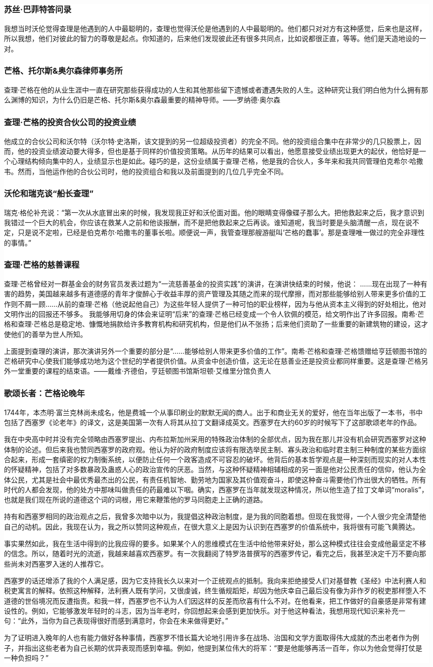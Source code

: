 ### 苏丝·巴菲特答问录
我想当时沃伦觉得查理是他遇到的人中最聪明的，查理也觉得沃伦是他遇到的人中最聪明的。他们都只对对方有这种感觉，后来也是这样，所以我想，他们对彼此的智力的尊敬是起点。你知道的，后来他们发现彼此还有很多共同点，比如说都很正直，等等。他们是天造地设的一对。

### 芒格、托尔斯&奥尔森律师事务所

查理·芒格在他的从业生涯中一直在研究那些获得成功的人生和其他那些留下遗憾或者遭遇失败的人生。这种研究让我们明白他为什么拥有那么渊博的知识，为什么仍旧是芒格、托尔斯&奥尔森最重要的精神导师。——罗纳德·奥尔森

### 查理·芒格的投资合伙公司的投资业绩


他成立的合伙公司和沃尔特（沃尔特·史洛斯，该文提到的另一位超级投资者）的完全不同。他的投资组合集中在非常少的几只股票上，因而，他的投资业绩波动要大得多，但也是基于同样的价值投资策略。从历年的结果可以看出，他愿意接受业绩出现更大的起伏，他恰好是一个心理结构倾向集中的人，业绩显示也是如此。碰巧的是，这份业绩属于查理·芒格，他是我的合伙人，多年来和我共同管理伯克希尔·哈撒韦。然而，当他运作他的合伙公司时，他的投资组合和我以及前面提到的几位几乎完全不同。

### 沃伦和瑞克谈“船长查理”
瑞克·格伦补充说：“第一次从水底冒出来的时候，我发现我正好和沃伦面对面。他的眼睛变得像碟子那么大。把他救起来之后，我才意识到我错过一个巨大的机会，你应该在救某人之前和他谈报酬，而不是把他救起来之后再谈。谁知道呢，我当时要是头脑清醒一点，现在说不定，只是说不定啦，已经是伯克希尔·哈撒韦的董事长啦。顺便说一声，我管查理那艘游艇叫‘芒格的蠢事’。那是查理唯一做过的完全非理性的事情。”

### 查理·芒格的慈善课程

查理·芒格曾经对一群基金会的财务官员发表过题为“一流慈善基金的投资实践”的演讲，在演讲快结束的时候，他说：
……现在出现了一种有害的趋势，美国越来越多有道德感的青年才俊醉心于收益丰厚的资产管理及其随之而来的现代摩擦，而对那些能够给别人带来更多价值的工作则不屑一顾……从前的查理·芒格（他说起他自己）为这些年轻人提供了一种可怕的职业榜样，因为与他从资本主义得到的好处相比，他对文明作出的回报还不够多。
我能够用切身的体会来证明“后来”的查理·芒格已经变成一个令人钦佩的模范，给文明作出了许多回报。南希·芒格和查理·芒格总是稳定地、慷慨地捐款给许多教育机构和研究机构，但是他们从不张扬；后来他们资助了一些重要的新建筑物的建设，这才使他们的善举为世人所知。

上面提到查理的演讲，那次演讲另外一个重要的部分是“……能够给别人带来更多价值的工作”。南希·芒格和查理·芒格馈赠给亨廷顿图书馆的芒格研究中心使我们能够成功地为这个世纪的学者提供价值。从资金中创造价值，这无论在慈善业还是投资业都同样重要。这是查理·芒格另外一堂重要的课程的结束语。——戴维·齐德伯，亨廷顿图书馆斯坦顿·艾维里分馆负责人

### 歌颂长者：芒格论晚年

1744年，本杰明·富兰克林尚未成名，他是费城一个从事印刷业的默默无闻的商人。出于和商业无关的爱好，他在当年出版了一本书，书中包括了西塞罗《论老年》的译文，这是美国第一次有人将其从拉丁文翻译成英文。西塞罗在大约60岁的时候写下了这部歌颂老年的作品。

我在中央高中时并没有完全领略由西塞罗提出、内布拉斯加州采用的特殊政治体制的全部优点，因为我在那儿并没有机会研究西塞罗对这种体制的论述。但后来我也赞同西塞罗的政府观。他认为好的政府制度应该将有限选举民主制、寡头政治和临时君主制三种制度的某些方面综合起来，形成一套缜密的权力制衡系统，以便防止任何一个政客造成不可容忍的破坏。他背后的基本哲学观点是一种深刻而现实的对人本性的怀疑精神，包括了对多数暴政及蛊惑人心的政治宣传的厌恶。当然，与这种怀疑精神相辅相成的另一面是他对公民责任的信仰，他认为全体公民，尤其是社会中最优秀最杰出的公民，有责任机智地、勤劳地为国家及其价值观奋斗，即使这种奋斗需要他们作出很大的牺牲。所有时代的人都会发现，他的处方中那味叫做责任的药最难以下咽。确实，西塞罗在当年就发现这种情况，所以他生造了拉丁文单词“moralis”，也就是我们现在所说的道德这个词的词根，用它来鞭策他的罗马同胞走上正确的道路。

持有和西塞罗相同的政治观点之后，我曾多次暗中以为，我提倡这种政治制度，是为我的同胞着想。但现在我觉得，一个人很少完全清楚他自己的动机。因此，我现在认为，我之所以赞同这种观点，在很大意义上是因为认识到在西塞罗的价值系统中，我将很有可能飞黄腾达。

事实果然如此，我在生活中得到的比我应得的要多。如果某个人的思维模式在生活中给他带来好处，那么这种模式往往会变成他最坚定不移的信念。所以，随着时光的流逝，我越来越喜欢西塞罗。有一次我翻阅了特罗洛普撰写的西塞罗传记，看完之后，我甚至决定千万不要向那些尚未对西塞罗入迷的人推荐它。


西塞罗的话还增添了我的个人满足感，因为它支持我长久以来对一个正统观点的抵制。我向来拒绝接受人们对基督教《圣经》中法利赛人和税吏寓言的解释。依照这种解释，法利赛人既有学问，又很虔诚，终生循规蹈矩，却因为他庆幸自己最后没有像为非作歹的税吏那样堕入不道德的世俗境况而反遭指责。和我一样，西塞罗也不认为人们因这样的反差而欣喜有什么不对。在他看来，把工作做好的自豪感是非常有建设性的。例如，它能够激发年轻时的斗志，因为当年老时，你回想起来会感到更加快乐。对于他这种看法，我想用现代知识来补充一句：“此外，当你为自己表现得很好而感到满意时，你会在未来做得更好。”

为了证明进入晚年的人也有能力做好各种事情，西塞罗不惜长篇大论地引用许多在战场、治国和文学方面取得伟大成就的杰出老者作为例子，并指出这些老者为自己长期的优异表现而感到幸福。例如，他提到某位伟大的将军：“要是他能够再活一百年，你以为他会觉得打仗是一种负担吗？”
